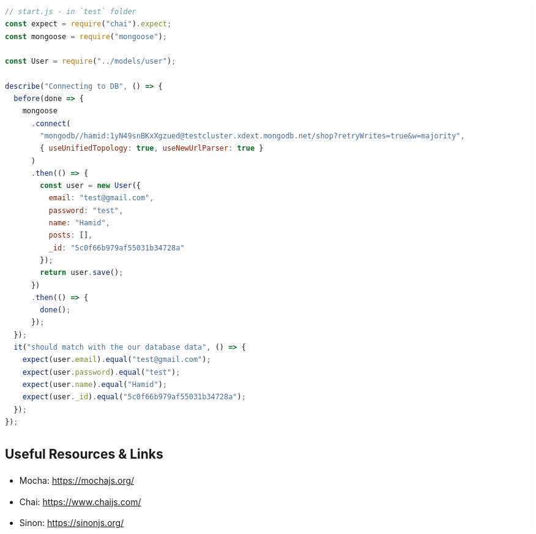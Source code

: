```js
// start.js - in `test` folder
const expect = require("chai").expect;
const mongoose = require("mongoose");

const User = require("../models/user");

describe("Connecting to DB", () => {
  before(done => {
    mongoose
      .connect(
        "mongodb//hamid:1yN49snBKxXgzued@testcluster.xdext.mongodb.net/shop?retryWrites=true&w=majority",
        { useUnifiedTopology: true, useNewUrlParser: true }
      )
      .then(() => {
        const user = new User({
          email: "test@gmail.com",
          password: "test",
          name: "Hamid",
          posts: [],
          _id: "5c0f66b979af55031b34728a"
        });
        return user.save();
      })
      .then(() => {
        done();
      });
  });
  it("should match with the our database data", () => {
    expect(user.email).equal("test@gmail.com");
    expect(user.password).equal("test");
    expect(user.name).equal("Hamid");
    expect(user._id).equal("5c0f66b979af55031b34728a");
  });
});
```

## Useful Resources & Links

- Mocha: <https://mochajs.org/>

- Chai: <https://www.chaijs.com/>

- Sinon: <https://sinonjs.org/>
